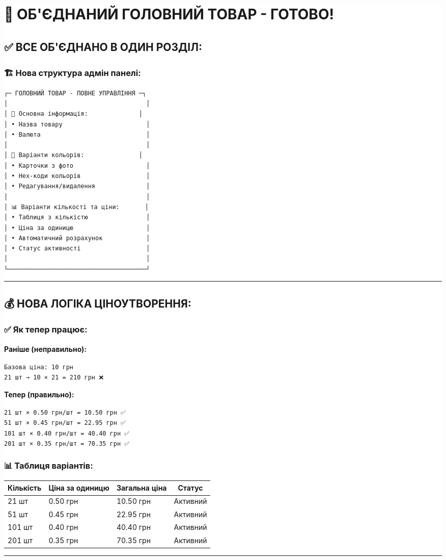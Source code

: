 # 🎯 ОБ'ЄДНАНИЙ ГОЛОВНИЙ ТОВАР - ГОТОВО!

## ✅ **ВСЕ ОБ'ЄДНАНО В ОДИН РОЗДІЛ:**

### **🏗️ Нова структура адмін панелі:**

```
┌─ ГОЛОВНИЙ ТОВАР - ПОВНЕ УПРАВЛІННЯ ─┐
│                                      │
│ 📝 Основна інформація:              │
│ • Назва товару                       │
│ • Валюта                             │
│                                      │
│ 🎨 Варіанти кольорів:               │
│ • Карточки з фото                    │
│ • Hex-коди кольорів                  │
│ • Редагування/видалення              │
│                                      │
│ 📊 Варіанти кількості та ціни:       │
│ • Таблиця з кількістю                │
│ • Ціна за одиницю                    │
│ • Автоматичний розрахунок            │
│ • Статус активності                  │
│                                      │
└──────────────────────────────────────┘
```

---

## 💰 **НОВА ЛОГІКА ЦІНОУТВОРЕННЯ:**

### **✅ Як тепер працює:**

**Раніше (неправильно):**
```
Базова ціна: 10 грн
21 шт → 10 × 21 = 210 грн ❌
```

**Тепер (правильно):**
```
21 шт × 0.50 грн/шт = 10.50 грн ✅
51 шт × 0.45 грн/шт = 22.95 грн ✅
101 шт × 0.40 грн/шт = 40.40 грн ✅
201 шт × 0.35 грн/шт = 70.35 грн ✅
```

### **📊 Таблиця варіантів:**
| Кількість | Ціна за одиницю | Загальна ціна | Статус |
|-----------|-----------------|---------------|---------|
| 21 шт     | 0.50 грн        | 10.50 грн     | Активний |
| 51 шт     | 0.45 грн        | 22.95 грн     | Активний |
| 101 шт    | 0.40 грн        | 40.40 грн     | Активний |
| 201 шт    | 0.35 грн        | 70.35 грн     | Активний |

---